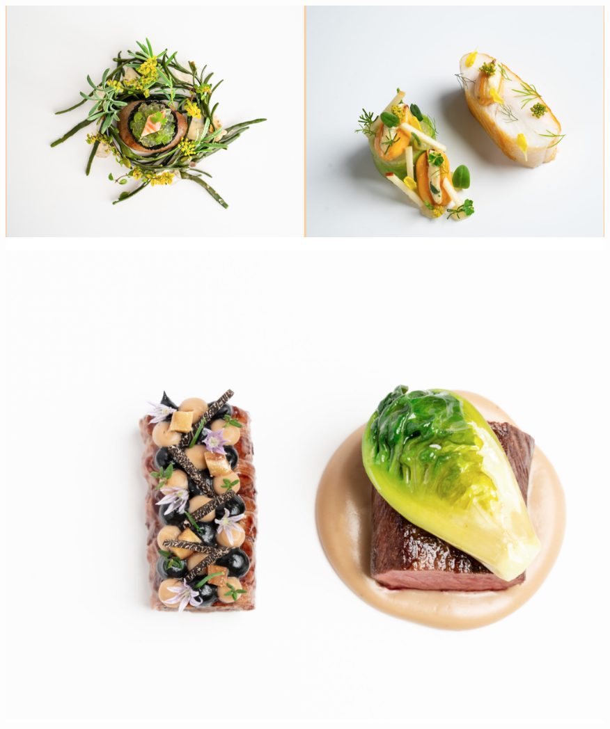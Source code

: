 ![Core media](documentation/images/images.jpeg)

![Core media](documentation/images/a-la-carte-img.jpeg)
